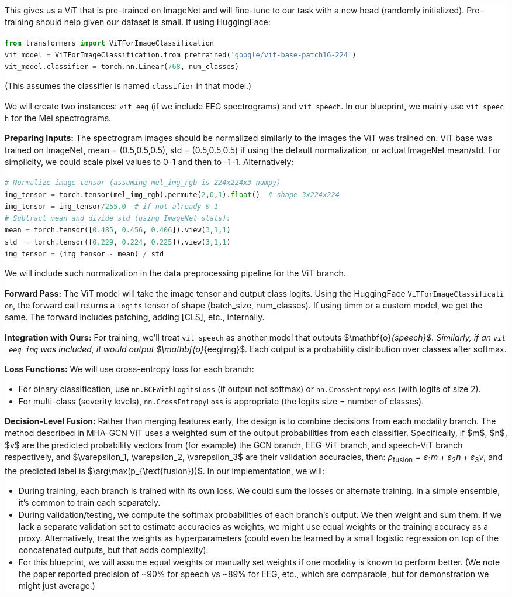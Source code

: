 This gives us a ViT that is pre-trained on ImageNet and will fine-tune to our task with a new head (randomly initialized). Pre-training should help given our dataset is small. If using HuggingFace:

```python
from transformers import ViTForImageClassification
vit_model = ViTForImageClassification.from_pretrained('google/vit-base-patch16-224')
vit_model.classifier = torch.nn.Linear(768, num_classes)
```

(This assumes the classifier is named `classifier` in that model.)

We will create two instances: `vit_eeg` (if we include EEG spectrograms) and `vit_speech`. In our blueprint, we mainly use `vit_speech` for the Mel spectrograms.

**Preparing Inputs:** The spectrogram images should be normalized similarly to the images the ViT was trained on. ViT base was trained on ImageNet, mean = (0.5,0.5,0.5), std = (0.5,0.5,0.5) if using the default normalization, or actual ImageNet mean/std. For simplicity, we could scale pixel values to 0–1 and then to -1–1. Alternatively:

```python
# Normalize image tensor (assuming mel_img_rgb is 224x224x3 numpy)
img_tensor = torch.tensor(mel_img_rgb).permute(2,0,1).float()  # shape 3x224x224
img_tensor = img_tensor/255.0  # if not already 0-1
# Subtract mean and divide std (using ImageNet stats):
mean = torch.tensor([0.485, 0.456, 0.406]).view(3,1,1)
std  = torch.tensor([0.229, 0.224, 0.225]).view(3,1,1)
img_tensor = (img_tensor - mean) / std
```

We will include such normalization in the data preprocessing pipeline for the ViT branch.

**Forward Pass:** The ViT model will take the image tensor and output class logits. Using the HuggingFace `ViTForImageClassification`, the forward call returns a `logits` tensor of shape (batch\_size, num\_classes). If using timm or a custom model, we get the same. The forward includes patching, adding \[CLS], etc., internally.

**Integration with Ours:** For training, we’ll treat `vit_speech` as another model that outputs \$\mathbf{o}*{speech}\$. Similarly, if an `vit_eeg_img` was included, it would output \$\mathbf{o}*{eegImg}\$. Each output is a probability distribution over classes after softmax.

**Loss Functions:** We will use cross-entropy loss for each branch:

* For binary classification, use `nn.BCEWithLogitsLoss` (if output not softmax) or `nn.CrossEntropyLoss` (with logits of size 2).
* For multi-class (severity levels), `nn.CrossEntropyLoss` is appropriate (the logits size = number of classes).

**Decision-Level Fusion:** Rather than merging features early, the design is to combine decisions from each modality branch. The method described in MHA-GCN ViT uses a weighted sum of the output probabilities from each classifier. Specifically, if \$m\$, \$n\$, \$v\$ are the predicted probability vectors from (for example) the GCN branch, EEG-ViT branch, and speech-ViT branch respectively, and \$\varepsilon\_1, \varepsilon\_2, \varepsilon\_3\$ are their validation accuracies, then:
$p_{\text{fusion}} = \varepsilon_1 m + \varepsilon_2 n + \varepsilon_3 v,$
and the predicted label is \$\arg\max(p\_{\text{fusion}})\$. In our implementation, we will:

* During training, each branch is trained with its own loss. We could sum the losses or alternate training. In a simple ensemble, it’s common to train each separately.
* During validation/testing, we compute the softmax probabilities of each branch’s output. We then weight and sum them. If we lack a separate validation set to estimate accuracies as weights, we might use equal weights or the training accuracy as a proxy. Alternatively, treat the weights as hyperparameters (could even be learned by a small logistic regression on top of the concatenated outputs, but that adds complexity).
* For this blueprint, we will assume equal weights or manually set weights if one modality is known to perform better. (We note the paper reported precision of \~90% for speech vs \~89% for EEG, etc., which are comparable, but for demonstration we might just average.)
